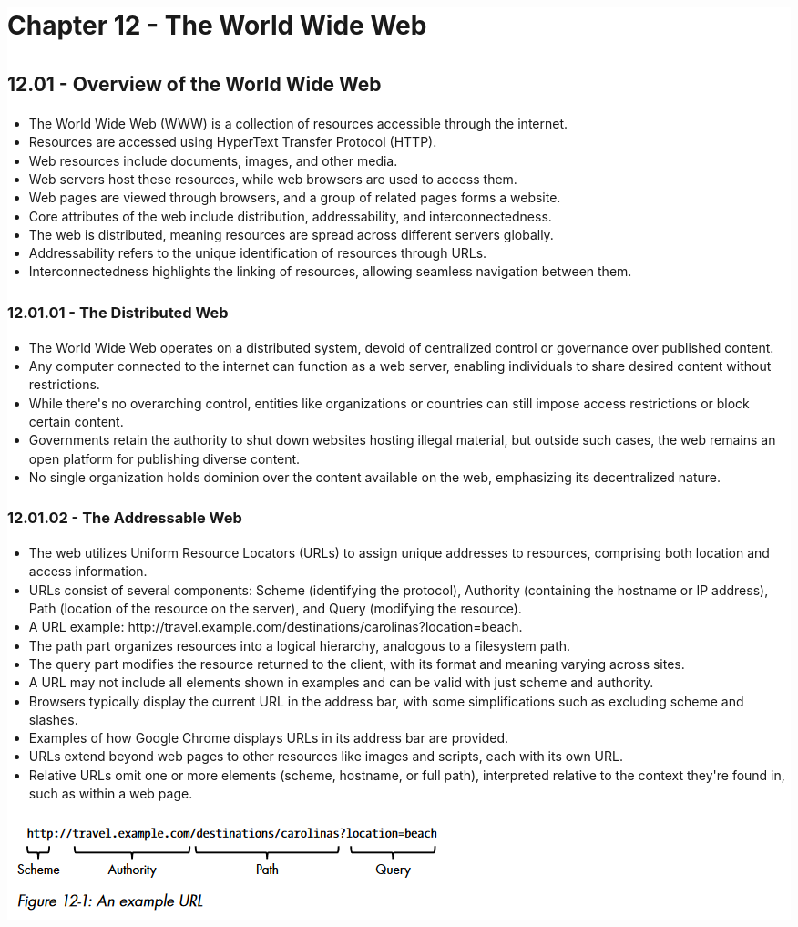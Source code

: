 # Chapter 12 - The World Wide Web

## 12.01 - Overview of the World Wide Web

- The World Wide Web (WWW) is a collection of resources accessible through the internet.
- Resources are accessed using HyperText Transfer Protocol (HTTP).
- Web resources include documents, images, and other media.
- Web servers host these resources, while web browsers are used to access them.
- Web pages are viewed through browsers, and a group of related pages forms a website.
- Core attributes of the web include distribution, addressability, and interconnectedness.
- The web is distributed, meaning resources are spread across different servers globally.
- Addressability refers to the unique identification of resources through URLs.
- Interconnectedness highlights the linking of resources, allowing seamless navigation between them.

### 12.01.01 - The Distributed Web

- The World Wide Web operates on a distributed system, devoid of centralized control or governance over published content.
- Any computer connected to the internet can function as a web server, enabling individuals to share desired content without restrictions.
- While there's no overarching control, entities like organizations or countries can still impose access restrictions or block certain content.
- Governments retain the authority to shut down websites hosting illegal material, but outside such cases, the web remains an open platform for publishing diverse content.
- No single organization holds dominion over the content available on the web, emphasizing its decentralized nature.

### 12.01.02 - The Addressable Web

- The web utilizes Uniform Resource Locators (URLs) to assign unique addresses to resources, comprising both location and access information.
- URLs consist of several components: Scheme (identifying the protocol), Authority (containing the hostname or IP address), Path (location of the resource on the server), and Query (modifying the resource).
- A URL example: http://travel.example.com/destinations/carolinas?location=beach.
- The path part organizes resources into a logical hierarchy, analogous to a filesystem path.
- The query part modifies the resource returned to the client, with its format and meaning varying across sites.
- A URL may not include all elements shown in examples and can be valid with just scheme and authority.
- Browsers typically display the current URL in the address bar, with some simplifications such as excluding scheme and slashes.
- Examples of how Google Chrome displays URLs in its address bar are provided.
- URLs extend beyond web pages to other resources like images and scripts, each with its own URL.
- Relative URLs omit one or more elements (scheme, hostname, or full path), interpreted relative to the context they're found in, such as within a web page.

![](/images/12-01-01.png)
